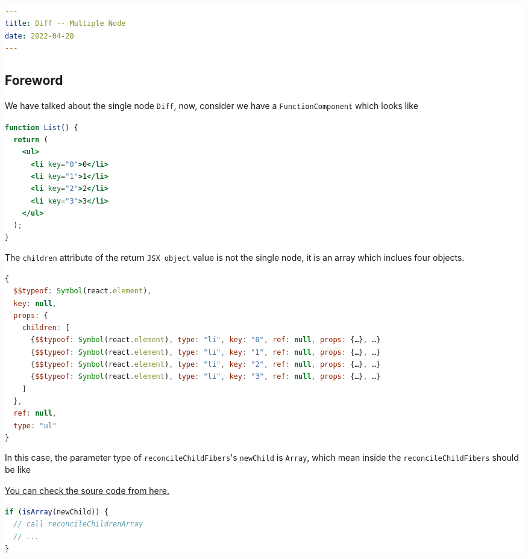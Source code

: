```yaml
---
title: Diff -- Multiple Node
date: 2022-04-20
---
```


## Foreword

We have talked about the single node `Diff`, now, consider we have a `FunctionComponent` which looks like

```jsx
function List() {
  return (
    <ul>
      <li key="0">0</li>
      <li key="1">1</li>
      <li key="2">2</li>
      <li key="3">3</li>
    </ul>
  );
}
```

The `children` attribute of the return `JSX object` value is not the single node, it is an array which inclues four objects.

```js
{
  $$typeof: Symbol(react.element),
  key: null,
  props: {
    children: [
      {$$typeof: Symbol(react.element), type: "li", key: "0", ref: null, props: {…}, …}
      {$$typeof: Symbol(react.element), type: "li", key: "1", ref: null, props: {…}, …}
      {$$typeof: Symbol(react.element), type: "li", key: "2", ref: null, props: {…}, …}
      {$$typeof: Symbol(react.element), type: "li", key: "3", ref: null, props: {…}, …}
    ]
  },
  ref: null,
  type: "ul"
}
```

In this case, the parameter type of `reconcileChildFibers`'s `newChild` is `Array`, which mean inside the `reconcileChildFibers` should be like

[You can check the soure code from here.](https://github.com/facebook/react/blob/1fb18e22ae66fdb1dc127347e169e73948778e5a/packages/react-reconciler/src/ReactChildFiber.new.js#L1352)

```js
if (isArray(newChild)) {
  // call reconcileChildrenArray
  // ...
}
```
